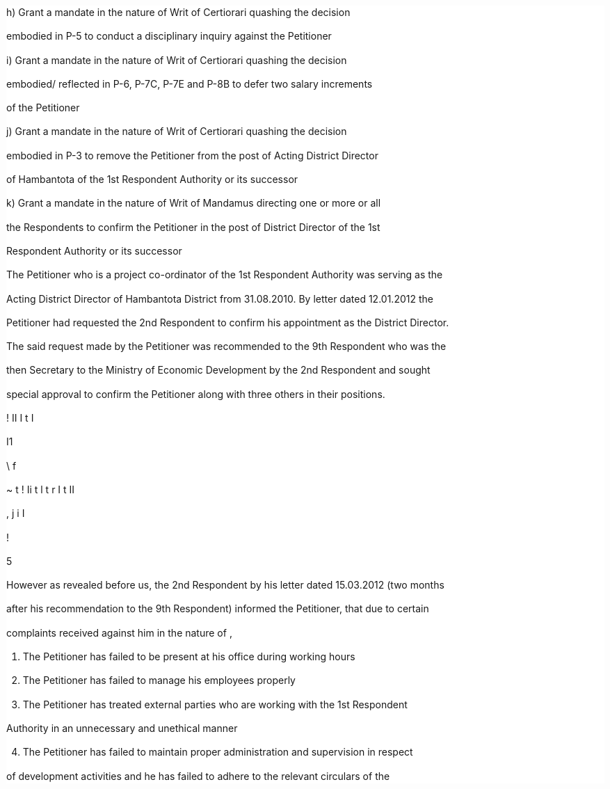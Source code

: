 h) Grant a mandate in the nature of Writ of Certiorari quashing the decision

embodied in P-5 to conduct a disciplinary inquiry against the Petitioner

i) Grant a mandate in the nature of Writ of Certiorari quashing the decision

embodied/ reflected in P-6, P-7C, P-7E and P-8B to defer two salary increments

of the Petitioner

j) Grant a mandate in the nature of Writ of Certiorari quashing the decision

embodied in P-3 to remove the Petitioner from the post of Acting District Director

of Hambantota of the 1st Respondent Authority or its successor

k) Grant a mandate in the nature of Writ of Mandamus directing one or more or all

the Respondents to confirm the Petitioner in the post of District Director of the 1st

Respondent Authority or its successor

The Petitioner who is a project co-ordinator of the 1st Respondent Authority was serving as the

Acting District Director of Hambantota District from 31.08.2010. By letter dated 12.01.2012 the

Petitioner had requested the 2nd Respondent to confirm his appointment as the District Director.

The said request made by the Petitioner was recommended to the 9th Respondent who was the

then Secretary to the Ministry of Economic Development by the 2nd Respondent and sought

special approval to confirm the Petitioner along with three others in their positions.

! II I t I

I1

\ f

~ t ! Ii t l t r I t II

, j i I

!

5

However as revealed before us, the 2nd Respondent by his letter dated 15.03.2012 (two months

after his recommendation to the 9th Respondent) informed the Petitioner, that due to certain

complaints received against him in the nature of ,

1. The Petitioner has failed to be present at his office during working hours

2. The Petitioner has failed to manage his employees properly

3. The Petitioner has treated external parties who are working with the 1st Respondent

Authority in an unnecessary and unethical manner

4. The Petitioner has failed to maintain proper administration and supervision in respect

of development activities and he has failed to adhere to the relevant circulars of the
